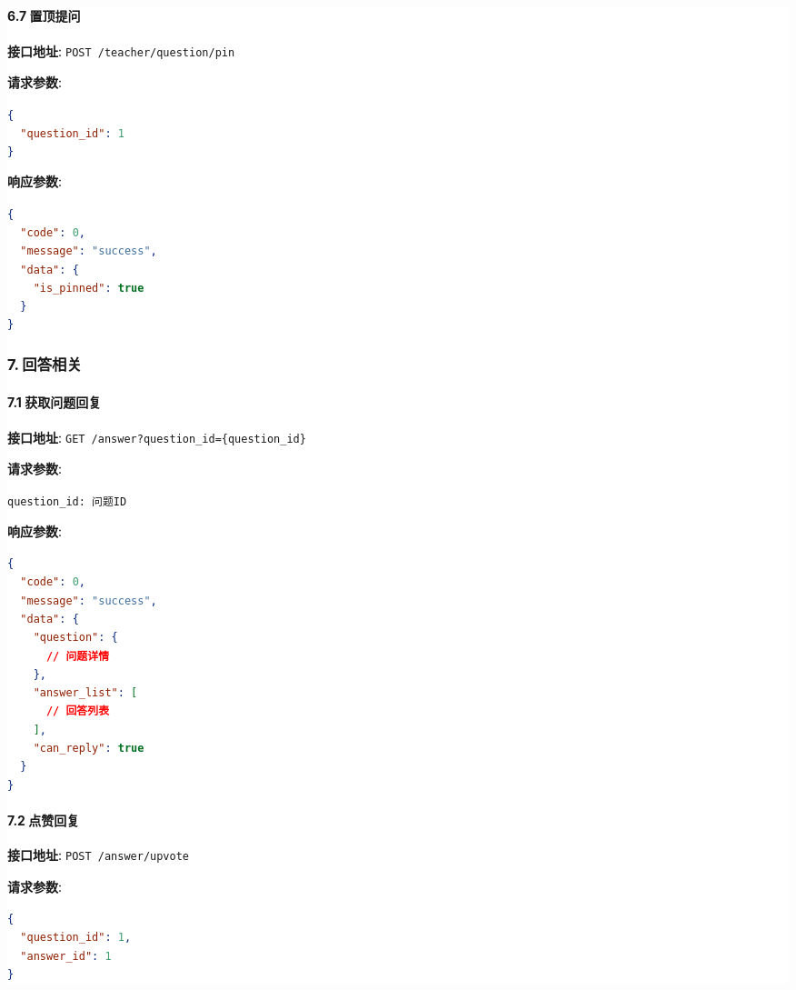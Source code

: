 #### 6.7 置顶提问

**接口地址**: `POST /teacher/question/pin`

**请求参数**:
```json
{
  "question_id": 1
}
```

**响应参数**:
```json
{
  "code": 0,
  "message": "success",
  "data": {
    "is_pinned": true
  }
}
```

### 7. 回答相关

#### 7.1 获取问题回复

**接口地址**: `GET /answer?question_id={question_id}`

**请求参数**:
```
question_id: 问题ID
```

**响应参数**:
```json
{
  "code": 0,
  "message": "success",
  "data": {
    "question": {
      // 问题详情
    },
    "answer_list": [
      // 回答列表
    ],
    "can_reply": true
  }
}
```

#### 7.2 点赞回复

**接口地址**: `POST /answer/upvote`

**请求参数**:
```json
{
  "question_id": 1,
  "answer_id": 1
}
```
